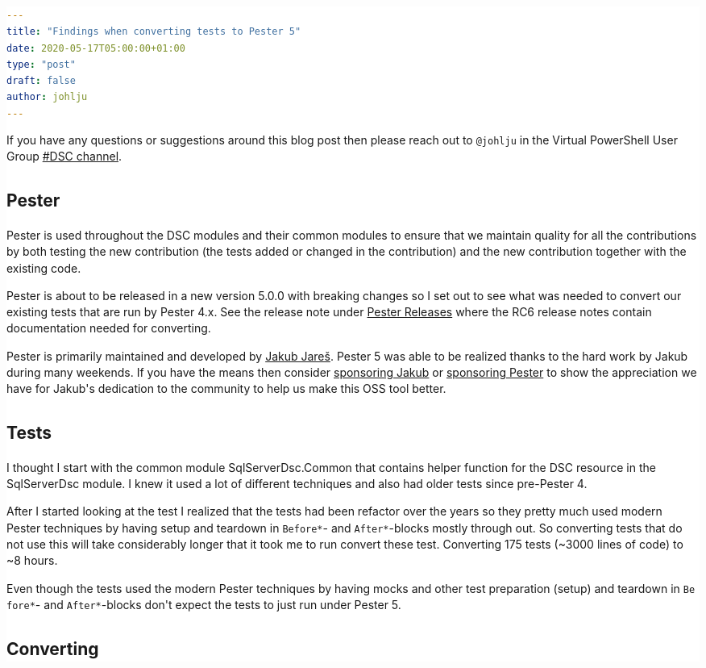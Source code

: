 ```yaml
---
title: "Findings when converting tests to Pester 5"
date: 2020-05-17T05:00:00+01:00
type: "post"
draft: false
author: johlju
---
```


If you have any questions or suggestions around this blog post then please
reach out to `@johlju` in the Virtual PowerShell User Group [#DSC channel](https://dsccommunity.org/community/contact/).

## Pester

Pester is used throughout the DSC modules and their common modules to ensure
that we maintain quality for all the contributions by both testing the new
contribution (the tests added or changed in the contribution) and the
new contribution together with the existing code.

Pester is about to be released in a new version 5.0.0 with breaking changes
so I set out to see what was needed to convert our existing tests that are
run by Pester 4.x. See the release note under [Pester Releases](https://github.com/pester/Pester/releases)
where the RC6 release notes contain documentation needed for converting.

Pester is primarily maintained and developed by [Jakub Jareš](https://github.com/nohwnd).
Pester 5 was able to be realized thanks to the hard work by Jakub during
many weekends. If you have the means then consider [sponsoring Jakub](https://github.com/sponsors/nohwnd)
or [sponsoring Pester](https://opencollective.com/pester) to show the
appreciation we have for Jakub's dedication to the community to help us
make this OSS tool better.

## Tests

I thought I start with the common module SqlServerDsc.Common that contains
helper function for the DSC resource in the SqlServerDsc module. I knew it
used a lot of different techniques and also had older tests since pre-Pester 4.

After I started looking at the test I realized that the tests had been refactor
over the years so they pretty much used modern Pester techniques by having
setup and teardown in `Before*`- and `After*`-blocks mostly through out.
So converting tests that do not use this will take considerably longer that
it took me to run convert these test. Converting 175 tests (~3000 lines of
code) to ~8 hours.

Even though the tests used the modern Pester techniques by having mocks
and other test preparation (setup) and teardown in `Before*`- and `After*`-blocks
don't expect the tests to just run under Pester 5.

## Converting
